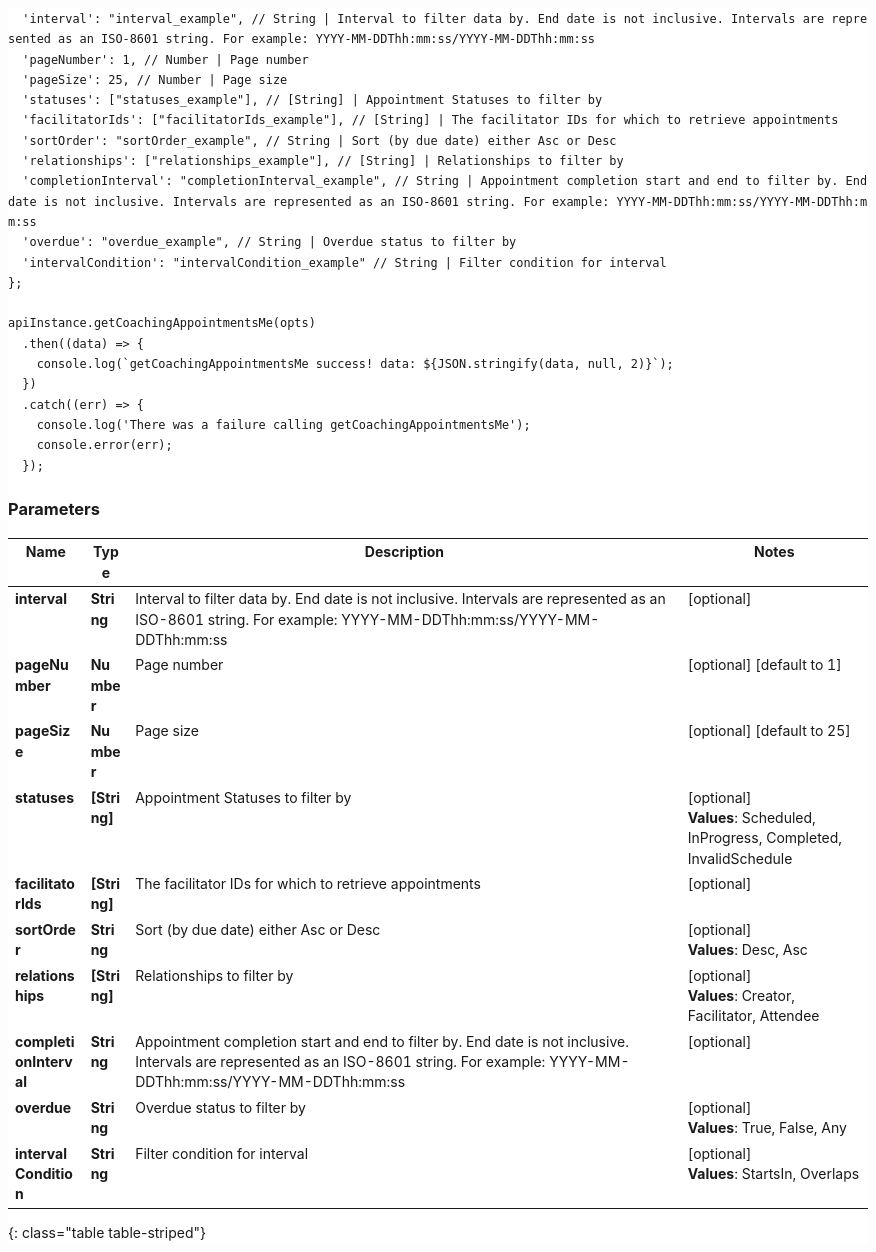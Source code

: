 ```{"language":"javascript"}
  'interval': "interval_example", // String | Interval to filter data by. End date is not inclusive. Intervals are represented as an ISO-8601 string. For example: YYYY-MM-DDThh:mm:ss/YYYY-MM-DDThh:mm:ss
  'pageNumber': 1, // Number | Page number
  'pageSize': 25, // Number | Page size
  'statuses': ["statuses_example"], // [String] | Appointment Statuses to filter by
  'facilitatorIds': ["facilitatorIds_example"], // [String] | The facilitator IDs for which to retrieve appointments
  'sortOrder': "sortOrder_example", // String | Sort (by due date) either Asc or Desc
  'relationships': ["relationships_example"], // [String] | Relationships to filter by
  'completionInterval': "completionInterval_example", // String | Appointment completion start and end to filter by. End date is not inclusive. Intervals are represented as an ISO-8601 string. For example: YYYY-MM-DDThh:mm:ss/YYYY-MM-DDThh:mm:ss
  'overdue': "overdue_example", // String | Overdue status to filter by
  'intervalCondition': "intervalCondition_example" // String | Filter condition for interval
};

apiInstance.getCoachingAppointmentsMe(opts)
  .then((data) => {
    console.log(`getCoachingAppointmentsMe success! data: ${JSON.stringify(data, null, 2)}`);
  })
  .catch((err) => {
    console.log('There was a failure calling getCoachingAppointmentsMe');
    console.error(err);
  });
```

### Parameters


| Name | Type | Description  | Notes |
| ------------- | ------------- | ------------- | ------------- |
 **interval** | **String** | Interval to filter data by. End date is not inclusive. Intervals are represented as an ISO-8601 string. For example: YYYY-MM-DDThh:mm:ss/YYYY-MM-DDThh:mm:ss | [optional]  |
 **pageNumber** | **Number** | Page number | [optional] [default to 1] |
 **pageSize** | **Number** | Page size | [optional] [default to 25] |
 **statuses** | **[String]** | Appointment Statuses to filter by | [optional] <br />**Values**: Scheduled, InProgress, Completed, InvalidSchedule |
 **facilitatorIds** | **[String]** | The facilitator IDs for which to retrieve appointments | [optional]  |
 **sortOrder** | **String** | Sort (by due date) either Asc or Desc | [optional] <br />**Values**: Desc, Asc |
 **relationships** | **[String]** | Relationships to filter by | [optional] <br />**Values**: Creator, Facilitator, Attendee |
 **completionInterval** | **String** | Appointment completion start and end to filter by. End date is not inclusive. Intervals are represented as an ISO-8601 string. For example: YYYY-MM-DDThh:mm:ss/YYYY-MM-DDThh:mm:ss | [optional]  |
 **overdue** | **String** | Overdue status to filter by | [optional] <br />**Values**: True, False, Any |
 **intervalCondition** | **String** | Filter condition for interval | [optional] <br />**Values**: StartsIn, Overlaps |
{: class="table table-striped"}
